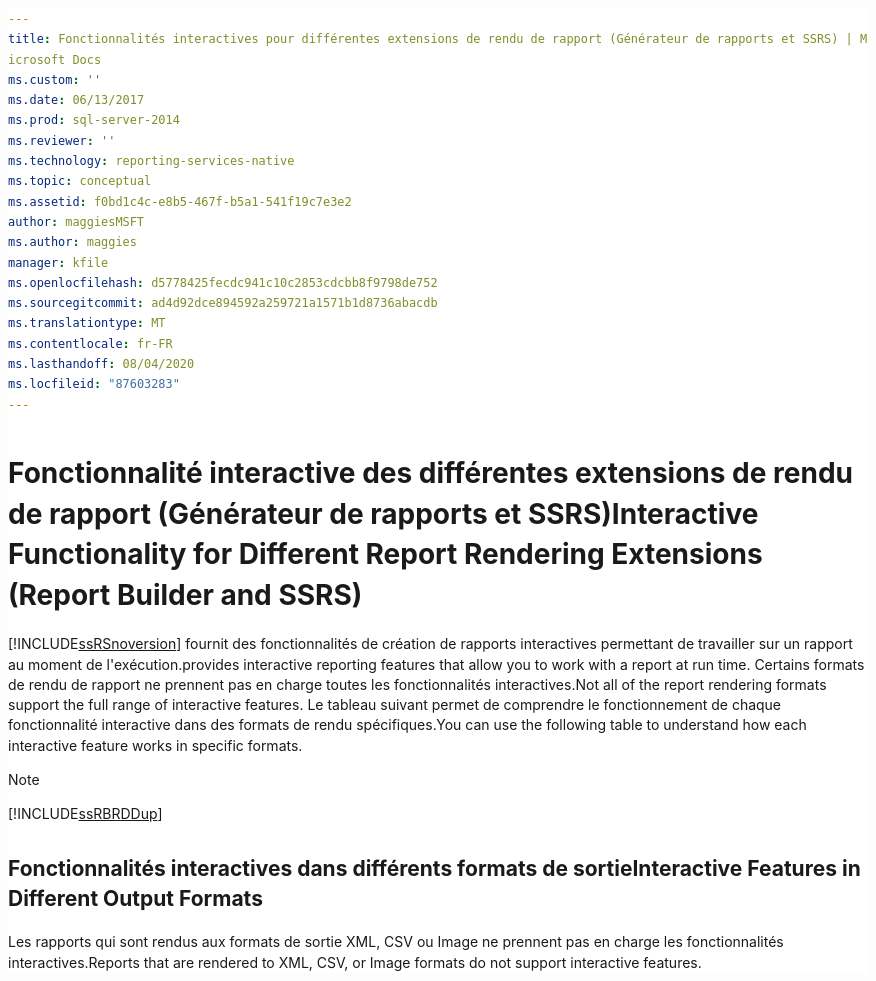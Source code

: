 ```yaml
---
title: Fonctionnalités interactives pour différentes extensions de rendu de rapport (Générateur de rapports et SSRS) | Microsoft Docs
ms.custom: ''
ms.date: 06/13/2017
ms.prod: sql-server-2014
ms.reviewer: ''
ms.technology: reporting-services-native
ms.topic: conceptual
ms.assetid: f0bd1c4c-e8b5-467f-b5a1-541f19c7e3e2
author: maggiesMSFT
ms.author: maggies
manager: kfile
ms.openlocfilehash: d5778425fecdc941c10c2853cdcbb8f9798de752
ms.sourcegitcommit: ad4d92dce894592a259721a1571b1d8736abacdb
ms.translationtype: MT
ms.contentlocale: fr-FR
ms.lasthandoff: 08/04/2020
ms.locfileid: "87603283"
---
```

# <a name="interactive-functionality-for-different-report-rendering-extensions-report-builder-and-ssrs"></a><span data-ttu-id="85667-102">Fonctionnalité interactive des différentes extensions de rendu de rapport (Générateur de rapports et SSRS)</span><span class="sxs-lookup"><span data-stu-id="85667-102">Interactive Functionality for Different Report Rendering Extensions (Report Builder and SSRS)</span></span>
  [!INCLUDE[ssRSnoversion](../../includes/ssrsnoversion-md.md)] <span data-ttu-id="85667-103">fournit des fonctionnalités de création de rapports interactives permettant de travailler sur un rapport au moment de l'exécution.</span><span class="sxs-lookup"><span data-stu-id="85667-103">provides interactive reporting features that allow you to work with a report at run time.</span></span> <span data-ttu-id="85667-104">Certains formats de rendu de rapport ne prennent pas en charge toutes les fonctionnalités interactives.</span><span class="sxs-lookup"><span data-stu-id="85667-104">Not all of the report rendering formats support the full range of interactive features.</span></span> <span data-ttu-id="85667-105">Le tableau suivant permet de comprendre le fonctionnement de chaque fonctionnalité interactive dans des formats de rendu spécifiques.</span><span class="sxs-lookup"><span data-stu-id="85667-105">You can use the following table to understand how each interactive feature works in specific formats.</span></span>  
  
> [!NOTE]  
>  [!INCLUDE[ssRBRDDup](../../includes/ssrbrddup-md.md)]  
  
## <a name="interactive-features-in-different-output-formats"></a><span data-ttu-id="85667-106">Fonctionnalités interactives dans différents formats de sortie</span><span class="sxs-lookup"><span data-stu-id="85667-106">Interactive Features in Different Output Formats</span></span>  
 <span data-ttu-id="85667-107">Les rapports qui sont rendus aux formats de sortie XML, CSV ou Image ne prennent pas en charge les fonctionnalités interactives.</span><span class="sxs-lookup"><span data-stu-id="85667-107">Reports that are rendered to XML, CSV, or Image formats do not support interactive features.</span></span>  
  